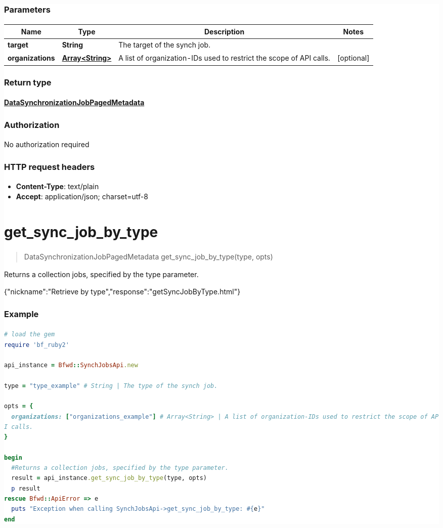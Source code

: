 ### Parameters

Name | Type | Description  | Notes
------------- | ------------- | ------------- | -------------
 **target** | **String**| The target of the synch job. | 
 **organizations** | [**Array&lt;String&gt;**](String.md)| A list of organization-IDs used to restrict the scope of API calls. | [optional] 

### Return type

[**DataSynchronizationJobPagedMetadata**](DataSynchronizationJobPagedMetadata.md)

### Authorization

No authorization required

### HTTP request headers

 - **Content-Type**: text/plain
 - **Accept**: application/json; charset=utf-8



# **get_sync_job_by_type**
> DataSynchronizationJobPagedMetadata get_sync_job_by_type(type, opts)

Returns a collection jobs, specified by the type parameter.

{\"nickname\":\"Retrieve by type\",\"response\":\"getSyncJobByType.html\"}

### Example
```ruby
# load the gem
require 'bf_ruby2'

api_instance = Bfwd::SynchJobsApi.new

type = "type_example" # String | The type of the synch job.

opts = { 
  organizations: ["organizations_example"] # Array<String> | A list of organization-IDs used to restrict the scope of API calls.
}

begin
  #Returns a collection jobs, specified by the type parameter.
  result = api_instance.get_sync_job_by_type(type, opts)
  p result
rescue Bfwd::ApiError => e
  puts "Exception when calling SynchJobsApi->get_sync_job_by_type: #{e}"
end
```
